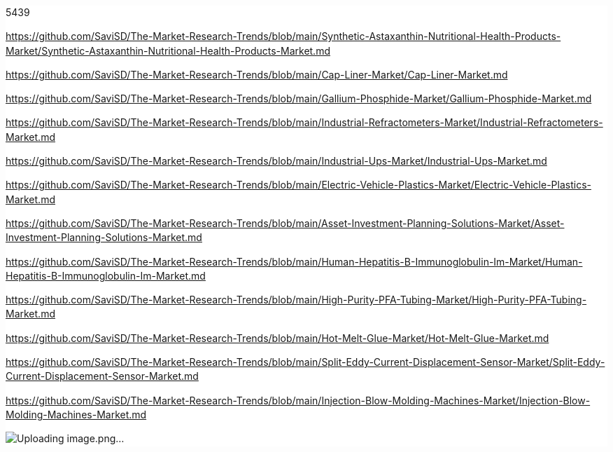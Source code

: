 5439</p><p><a href="https://github.com/SaviSD/The-Market-Research-Trends/blob/main/Synthetic-Astaxanthin-Nutritional-Health-Products-Market/Synthetic-Astaxanthin-Nutritional-Health-Products-Market.md">https://github.com/SaviSD/The-Market-Research-Trends/blob/main/Synthetic-Astaxanthin-Nutritional-Health-Products-Market/Synthetic-Astaxanthin-Nutritional-Health-Products-Market.md</a></p><p><a href="https://github.com/SaviSD/The-Market-Research-Trends/blob/main/Cap-Liner-Market/Cap-Liner-Market.md">https://github.com/SaviSD/The-Market-Research-Trends/blob/main/Cap-Liner-Market/Cap-Liner-Market.md</a></p><p><a href="https://github.com/SaviSD/The-Market-Research-Trends/blob/main/Gallium-Phosphide-Market/Gallium-Phosphide-Market.md">https://github.com/SaviSD/The-Market-Research-Trends/blob/main/Gallium-Phosphide-Market/Gallium-Phosphide-Market.md</a></p><p><a href="https://github.com/SaviSD/The-Market-Research-Trends/blob/main/Industrial-Refractometers-Market/Industrial-Refractometers-Market.md">https://github.com/SaviSD/The-Market-Research-Trends/blob/main/Industrial-Refractometers-Market/Industrial-Refractometers-Market.md</a></p><p><a href="https://github.com/SaviSD/The-Market-Research-Trends/blob/main/Industrial-Ups-Market/Industrial-Ups-Market.md">https://github.com/SaviSD/The-Market-Research-Trends/blob/main/Industrial-Ups-Market/Industrial-Ups-Market.md</a></p><p><a href="https://github.com/SaviSD/The-Market-Research-Trends/blob/main/Electric-Vehicle-Plastics-Market/Electric-Vehicle-Plastics-Market.md">https://github.com/SaviSD/The-Market-Research-Trends/blob/main/Electric-Vehicle-Plastics-Market/Electric-Vehicle-Plastics-Market.md</a></p><p><a href="https://github.com/SaviSD/The-Market-Research-Trends/blob/main/Asset-Investment-Planning-Solutions-Market/Asset-Investment-Planning-Solutions-Market.md">https://github.com/SaviSD/The-Market-Research-Trends/blob/main/Asset-Investment-Planning-Solutions-Market/Asset-Investment-Planning-Solutions-Market.md</a></p><p><a href="https://github.com/SaviSD/The-Market-Research-Trends/blob/main/Human-Hepatitis-B-Immunoglobulin-Im-Market/Human-Hepatitis-B-Immunoglobulin-Im-Market.md">https://github.com/SaviSD/The-Market-Research-Trends/blob/main/Human-Hepatitis-B-Immunoglobulin-Im-Market/Human-Hepatitis-B-Immunoglobulin-Im-Market.md</a></p><p><a href="https://github.com/SaviSD/The-Market-Research-Trends/blob/main/High-Purity-PFA-Tubing-Market/High-Purity-PFA-Tubing-Market.md">https://github.com/SaviSD/The-Market-Research-Trends/blob/main/High-Purity-PFA-Tubing-Market/High-Purity-PFA-Tubing-Market.md</a></p><p><a href="https://github.com/SaviSD/The-Market-Research-Trends/blob/main/Hot-Melt-Glue-Market/Hot-Melt-Glue-Market.md">https://github.com/SaviSD/The-Market-Research-Trends/blob/main/Hot-Melt-Glue-Market/Hot-Melt-Glue-Market.md</a></p><p><a href="https://github.com/SaviSD/The-Market-Research-Trends/blob/main/Split-Eddy-Current-Displacement-Sensor-Market/Split-Eddy-Current-Displacement-Sensor-Market.md">https://github.com/SaviSD/The-Market-Research-Trends/blob/main/Split-Eddy-Current-Displacement-Sensor-Market/Split-Eddy-Current-Displacement-Sensor-Market.md</a></p><p><a href="https://github.com/SaviSD/The-Market-Research-Trends/blob/main/Injection-Blow-Molding-Machines-Market/Injection-Blow-Molding-Machines-Market.md">https://github.com/SaviSD/The-Market-Research-Trends/blob/main/Injection-Blow-Molding-Machines-Market/Injection-Blow-Molding-Machines-Market.md</a></p>
![Uploading image.png…]()
